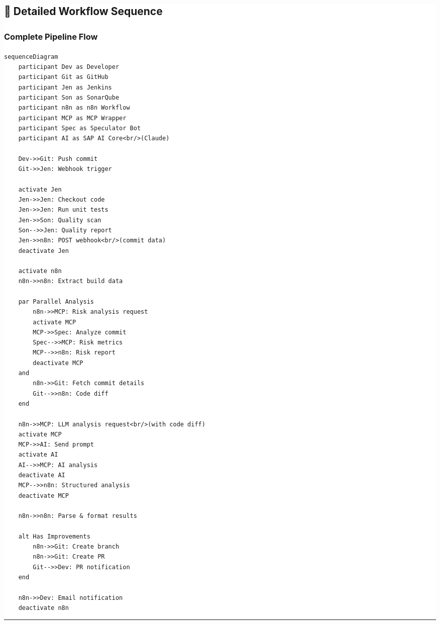 
## 🔄 Detailed Workflow Sequence

### Complete Pipeline Flow

```mermaid
sequenceDiagram
    participant Dev as Developer
    participant Git as GitHub
    participant Jen as Jenkins
    participant Son as SonarQube
    participant n8n as n8n Workflow
    participant MCP as MCP Wrapper
    participant Spec as Speculator Bot
    participant AI as SAP AI Core<br/>(Claude)
    
    Dev->>Git: Push commit
    Git->>Jen: Webhook trigger
    
    activate Jen
    Jen->>Jen: Checkout code
    Jen->>Jen: Run unit tests
    Jen->>Son: Quality scan
    Son-->>Jen: Quality report
    Jen->>n8n: POST webhook<br/>(commit data)
    deactivate Jen
    
    activate n8n
    n8n->>n8n: Extract build data
    
    par Parallel Analysis
        n8n->>MCP: Risk analysis request
        activate MCP
        MCP->>Spec: Analyze commit
        Spec-->>MCP: Risk metrics
        MCP-->>n8n: Risk report
        deactivate MCP
    and
        n8n->>Git: Fetch commit details
        Git-->>n8n: Code diff
    end
    
    n8n->>MCP: LLM analysis request<br/>(with code diff)
    activate MCP
    MCP->>AI: Send prompt
    activate AI
    AI-->>MCP: AI analysis
    deactivate AI
    MCP-->>n8n: Structured analysis
    deactivate MCP
    
    n8n->>n8n: Parse & format results
    
    alt Has Improvements
        n8n->>Git: Create branch
        n8n->>Git: Create PR
        Git-->>Dev: PR notification
    end
    
    n8n->>Dev: Email notification
    deactivate n8n
```

---